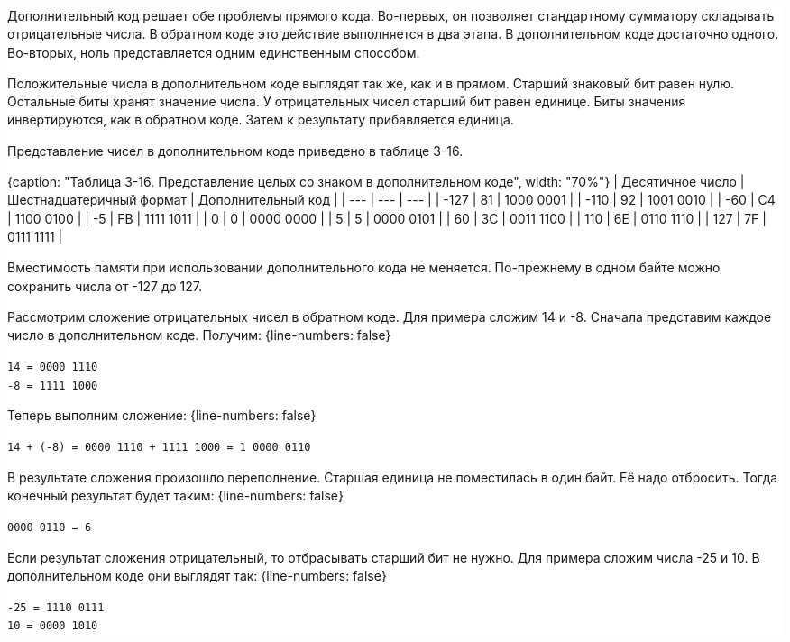 Дополнительный код решает обе проблемы прямого кода. Во-первых, он позволяет стандартному сумматору складывать отрицательные числа. В обратном коде это действие выполняется в два этапа. В дополнительном коде достаточно одного. Во-вторых, ноль представляется одним единственным способом.

Положительные числа в дополнительном коде выглядят так же, как и в прямом. Старший знаковый бит равен нулю. Остальные биты хранят значение числа. У отрицательных чисел старший бит равен единице. Биты значения инвертируются, как в обратном коде. Затем к результату прибавляется единица.

Представление чисел в дополнительном коде приведено в таблице 3-16.

{caption: "Таблица 3-16. Представление целых со знаком в дополнительном коде", width: "70%"}
| Десятичное число | Шестнадцатеричный формат | Дополнительный код |
| --- | --- | --- |
| -127 | 81 | 1000 0001 |
| -110 | 92 | 1001 0010 |
| -60 | C4 | 1100 0100 |
| -5 | FB | 1111 1011 |
| 0 | 0 | 0000 0000 |
| 5 | 5 | 0000 0101 |
| 60 | 3C | 0011 1100 |
| 110 | 6E | 0110 1110 |
| 127 | 7F | 0111 1111 |

Вместимость памяти при использовании дополнительного кода не меняется. По-прежнему в одном байте можно сохранить числа от -127 до 127.

Рассмотрим сложение отрицательных чисел в обратном коде. Для примера сложим 14 и -8. Сначала представим каждое число в дополнительном коде. Получим:
{line-numbers: false}
```
14 = 0000 1110
-8 = 1111 1000
```

Теперь выполним сложение:
{line-numbers: false}
```
14 + (-8) = 0000 1110 + 1111 1000 = 1 0000 0110
```

В результате сложения произошло переполнение. Старшая единица не поместилась в один байт. Её надо отбросить. Тогда конечный результат будет таким:
{line-numbers: false}
```
0000 0110 = 6
```

Если результат сложения отрицательный, то отбрасывать старший бит не нужно. Для примера сложим числа -25 и 10. В дополнительном коде они выглядят так:
{line-numbers: false}
```
-25 = 1110 0111
10 = 0000 1010
```
